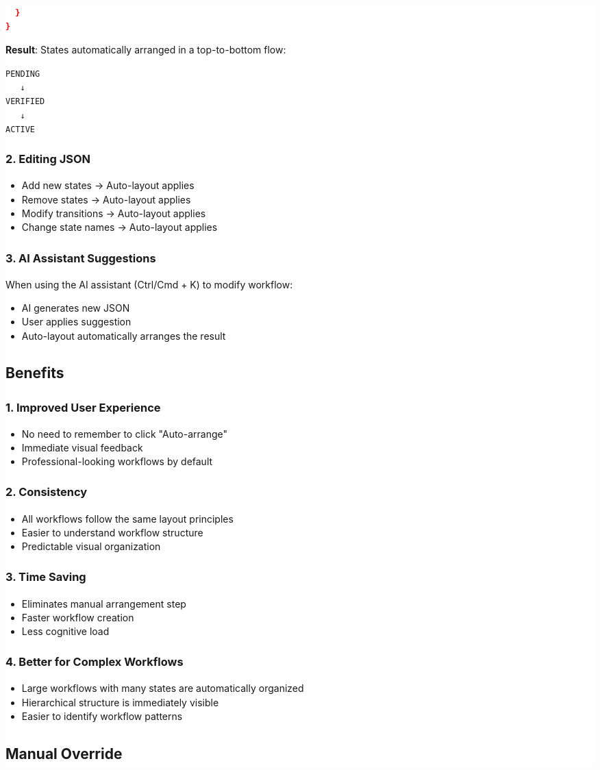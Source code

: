 ```json
  }
}
```

**Result**: States automatically arranged in a top-to-bottom flow:
```
PENDING
   ↓
VERIFIED
   ↓
ACTIVE
```

### 2. Editing JSON

- Add new states → Auto-layout applies
- Remove states → Auto-layout applies
- Modify transitions → Auto-layout applies
- Change state names → Auto-layout applies

### 3. AI Assistant Suggestions

When using the AI assistant (Ctrl/Cmd + K) to modify workflow:
- AI generates new JSON
- User applies suggestion
- Auto-layout automatically arranges the result

## Benefits

### 1. **Improved User Experience**
- No need to remember to click "Auto-arrange"
- Immediate visual feedback
- Professional-looking workflows by default

### 2. **Consistency**
- All workflows follow the same layout principles
- Easier to understand workflow structure
- Predictable visual organization

### 3. **Time Saving**
- Eliminates manual arrangement step
- Faster workflow creation
- Less cognitive load

### 4. **Better for Complex Workflows**
- Large workflows with many states are automatically organized
- Hierarchical structure is immediately visible
- Easier to identify workflow patterns

## Manual Override

